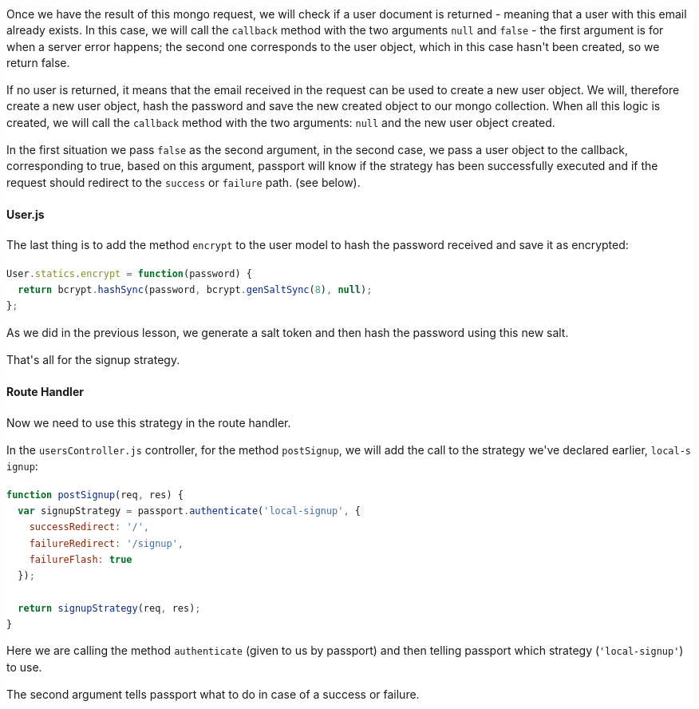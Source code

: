 Once we have the result of this mongo request, we will check if a user document is returned - meaning that a user with this email already exists.  In this case, we will call the `callback` method with the two arguments `null` and `false` - the first argument is for when a server error happens; the second one corresponds to the user object, which in this case hasn't been created, so we return false.

If no user is returned, it means that the email received in the request can be used to create a new user object. We will, therefore create a new user object, hash the password and save the new created object to our mongo collection. When all this logic is created, we will call the `callback` method with the two arguments: `null` and the new user object created.

In the first situation we pass `false` as the second argument, in the second case, we pass a user object to the callback, corresponding to true, based on this argument, passport will know if the strategy has been successfully executed and if the request should redirect to the `success` or `failure` path. (see below).

#### User.js

The last thing is to add the method `encrypt` to the user model to hash the password received and save it as encrypted:

```javascript
User.statics.encrypt = function(password) {
  return bcrypt.hashSync(password, bcrypt.genSaltSync(8), null);
};
```

As we did in the previous lesson, we generate a salt token and then hash the password using this new salt.

That's all for the signup strategy.

#### Route Handler

Now we need to use this strategy in the route handler.


In the `usersController.js` controller, for the method `postSignup`, we will add the call to the strategy we've declared earlier, `local-signup`:


```javascript
function postSignup(req, res) {
  var signupStrategy = passport.authenticate('local-signup', {
    successRedirect: '/',
    failureRedirect: '/signup',
    failureFlash: true
  });

  return signupStrategy(req, res);
}
```

Here we are calling the method `authenticate` (given to us by passport) and then telling passport which strategy (`'local-signup'`) to use.

The second argument tells passport what to do in case of a success or failure.
